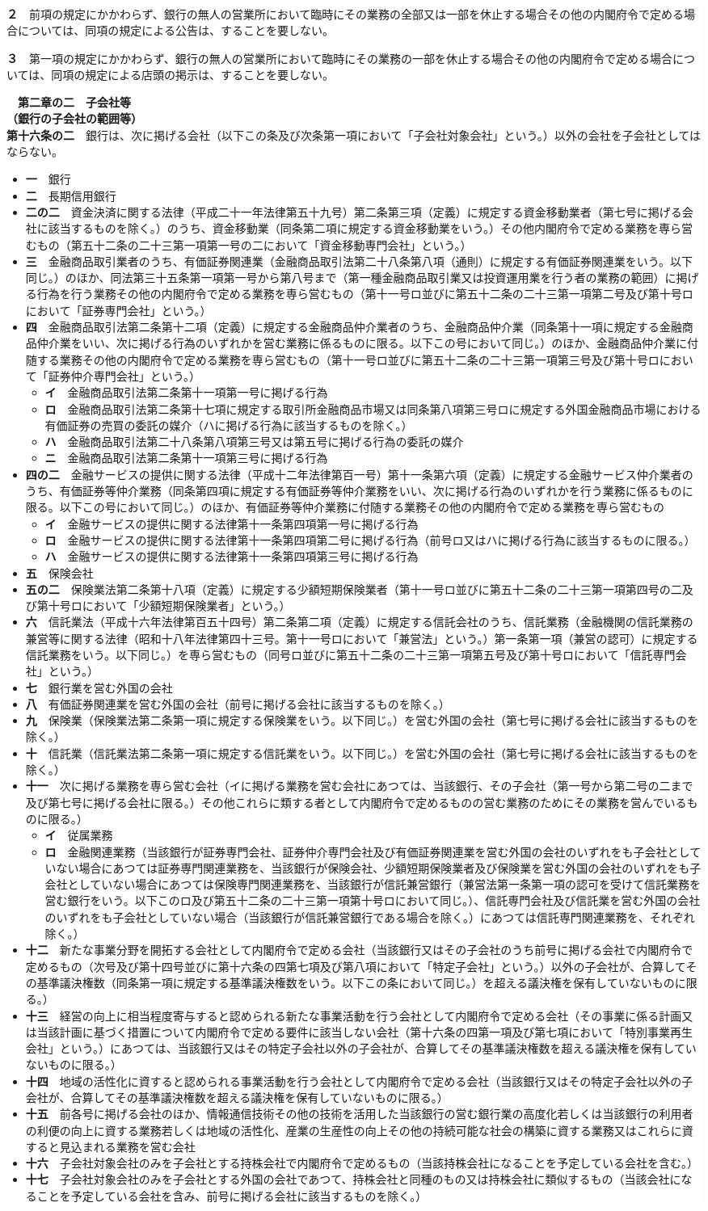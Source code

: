 **２**　前項の規定にかかわらず、銀行の無人の営業所において臨時にその業務の全部又は一部を休止する場合その他の内閣府令で定める場合については、同項の規定による公告は、することを要しない。  
  
**３**　第一項の規定にかかわらず、銀行の無人の営業所において臨時にその業務の一部を休止する場合その他の内閣府令で定める場合については、同項の規定による店頭の掲示は、することを要しない。  
  
&emsp;**第二章の二　子会社等**  
**（銀行の子会社の範囲等）**  
**第十六条の二**　銀行は、次に掲げる会社（以下この条及び次条第一項において「子会社対象会社」という。）以外の会社を子会社としてはならない。  
* **一**　銀行  
* **二**　長期信用銀行  
* **二の二**　資金決済に関する法律（平成二十一年法律第五十九号）第二条第三項（定義）に規定する資金移動業者（第七号に掲げる会社に該当するものを除く。）のうち、資金移動業（同条第二項に規定する資金移動業をいう。）その他内閣府令で定める業務を専ら営むもの（第五十二条の二十三第一項第一号の二において「資金移動専門会社」という。）  
* **三**　金融商品取引業者のうち、有価証券関連業（金融商品取引法第二十八条第八項（通則）に規定する有価証券関連業をいう。以下同じ。）のほか、同法第三十五条第一項第一号から第八号まで（第一種金融商品取引業又は投資運用業を行う者の業務の範囲）に掲げる行為を行う業務その他の内閣府令で定める業務を専ら営むもの（第十一号ロ並びに第五十二条の二十三第一項第二号及び第十号ロにおいて「証券専門会社」という。）  
* **四**　金融商品取引法第二条第十二項（定義）に規定する金融商品仲介業者のうち、金融商品仲介業（同条第十一項に規定する金融商品仲介業をいい、次に掲げる行為のいずれかを営む業務に係るものに限る。以下この号において同じ。）のほか、金融商品仲介業に付随する業務その他の内閣府令で定める業務を専ら営むもの（第十一号ロ並びに第五十二条の二十三第一項第三号及び第十号ロにおいて「証券仲介専門会社」という。）  
	* **イ**　金融商品取引法第二条第十一項第一号に掲げる行為  
	* **ロ**　金融商品取引法第二条第十七項に規定する取引所金融商品市場又は同条第八項第三号ロに規定する外国金融商品市場における有価証券の売買の委託の媒介（ハに掲げる行為に該当するものを除く。）  
	* **ハ**　金融商品取引法第二十八条第八項第三号又は第五号に掲げる行為の委託の媒介  
	* **ニ**　金融商品取引法第二条第十一項第三号に掲げる行為  
* **四の二**　金融サービスの提供に関する法律（平成十二年法律第百一号）第十一条第六項（定義）に規定する金融サービス仲介業者のうち、有価証券等仲介業務（同条第四項に規定する有価証券等仲介業務をいい、次に掲げる行為のいずれかを行う業務に係るものに限る。以下この号において同じ。）のほか、有価証券等仲介業務に付随する業務その他の内閣府令で定める業務を専ら営むもの  
	* **イ**　金融サービスの提供に関する法律第十一条第四項第一号に掲げる行為  
	* **ロ**　金融サービスの提供に関する法律第十一条第四項第二号に掲げる行為（前号ロ又はハに掲げる行為に該当するものに限る。）  
	* **ハ**　金融サービスの提供に関する法律第十一条第四項第三号に掲げる行為  
* **五**　保険会社  
* **五の二**　保険業法第二条第十八項（定義）に規定する少額短期保険業者（第十一号ロ並びに第五十二条の二十三第一項第四号の二及び第十号ロにおいて「少額短期保険業者」という。）  
* **六**　信託業法（平成十六年法律第百五十四号）第二条第二項（定義）に規定する信託会社のうち、信託業務（金融機関の信託業務の兼営等に関する法律（昭和十八年法律第四十三号。第十一号ロにおいて「兼営法」という。）第一条第一項（兼営の認可）に規定する信託業務をいう。以下同じ。）を専ら営むもの（同号ロ並びに第五十二条の二十三第一項第五号及び第十号ロにおいて「信託専門会社」という。）  
* **七**　銀行業を営む外国の会社  
* **八**　有価証券関連業を営む外国の会社（前号に掲げる会社に該当するものを除く。）  
* **九**　保険業（保険業法第二条第一項に規定する保険業をいう。以下同じ。）を営む外国の会社（第七号に掲げる会社に該当するものを除く。）  
* **十**　信託業（信託業法第二条第一項に規定する信託業をいう。以下同じ。）を営む外国の会社（第七号に掲げる会社に該当するものを除く。）  
* **十一**　次に掲げる業務を専ら営む会社（イに掲げる業務を営む会社にあつては、当該銀行、その子会社（第一号から第二号の二まで及び第七号に掲げる会社に限る。）その他これらに類する者として内閣府令で定めるものの営む業務のためにその業務を営んでいるものに限る。）  
	* **イ**　従属業務  
	* **ロ**　金融関連業務（当該銀行が証券専門会社、証券仲介専門会社及び有価証券関連業を営む外国の会社のいずれをも子会社としていない場合にあつては証券専門関連業務を、当該銀行が保険会社、少額短期保険業者及び保険業を営む外国の会社のいずれをも子会社としていない場合にあつては保険専門関連業務を、当該銀行が信託兼営銀行（兼営法第一条第一項の認可を受けて信託業務を営む銀行をいう。以下このロ及び第五十二条の二十三第一項第十号ロにおいて同じ。）、信託専門会社及び信託業を営む外国の会社のいずれをも子会社としていない場合（当該銀行が信託兼営銀行である場合を除く。）にあつては信託専門関連業務を、それぞれ除く。）  
* **十二**　新たな事業分野を開拓する会社として内閣府令で定める会社（当該銀行又はその子会社のうち前号に掲げる会社で内閣府令で定めるもの（次号及び第十四号並びに第十六条の四第七項及び第八項において「特定子会社」という。）以外の子会社が、合算してその基準議決権数（同条第一項に規定する基準議決権数をいう。以下この条において同じ。）を超える議決権を保有していないものに限る。）  
* **十三**　経営の向上に相当程度寄与すると認められる新たな事業活動を行う会社として内閣府令で定める会社（その事業に係る計画又は当該計画に基づく措置について内閣府令で定める要件に該当しない会社（第十六条の四第一項及び第七項において「特別事業再生会社」という。）にあつては、当該銀行又はその特定子会社以外の子会社が、合算してその基準議決権数を超える議決権を保有していないものに限る。）  
* **十四**　地域の活性化に資すると認められる事業活動を行う会社として内閣府令で定める会社（当該銀行又はその特定子会社以外の子会社が、合算してその基準議決権数を超える議決権を保有していないものに限る。）  
* **十五**　前各号に掲げる会社のほか、情報通信技術その他の技術を活用した当該銀行の営む銀行業の高度化若しくは当該銀行の利用者の利便の向上に資する業務若しくは地域の活性化、産業の生産性の向上その他の持続可能な社会の構築に資する業務又はこれらに資すると見込まれる業務を営む会社  
* **十六**　子会社対象会社のみを子会社とする持株会社で内閣府令で定めるもの（当該持株会社になることを予定している会社を含む。）  
* **十七**　子会社対象会社のみを子会社とする外国の会社であつて、持株会社と同種のもの又は持株会社に類似するもの（当該会社になることを予定している会社を含み、前号に掲げる会社に該当するものを除く。）  
  